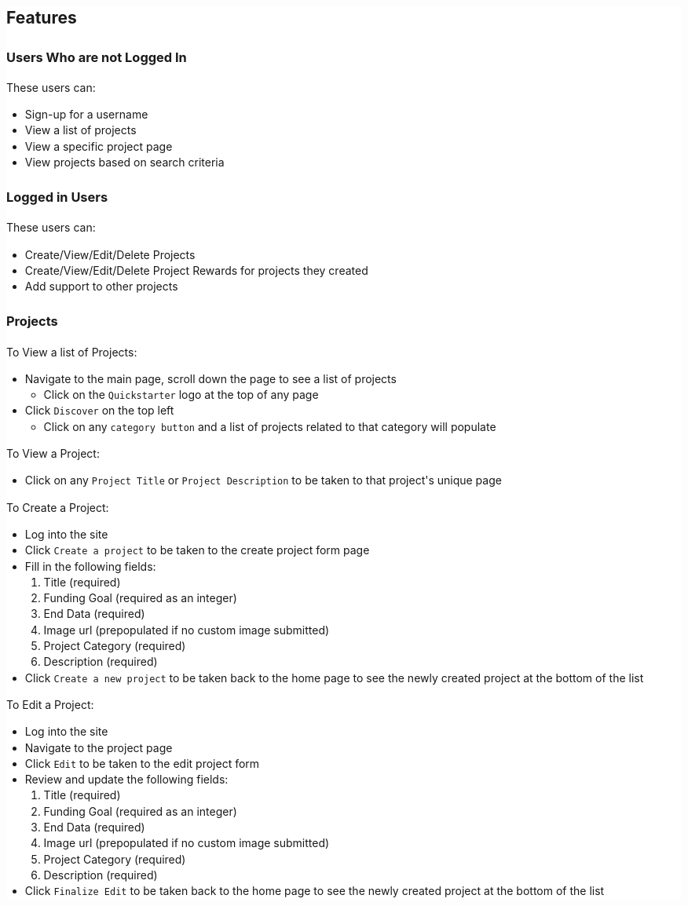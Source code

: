 ## Features

### Users Who are not Logged In
These users can:
  - Sign-up for a username
  - View a list of projects
  - View a specific project page
  - View projects based on search criteria

### Logged in Users
These users can:
  - Create/View/Edit/Delete Projects
  - Create/View/Edit/Delete Project Rewards for projects they created
  - Add support to other projects

### Projects
To View a list of Projects:
  - Navigate to the main page, scroll down the page to see a list of projects
    - Click on the `Quickstarter` logo at the top of any page
  - Click `Discover` on the top left
    - Click on any `category button` and a list of projects related to that category will populate

To View a Project:
  - Click on any `Project Title` or `Project Description` to be taken to that project's unique page

To Create a Project:
  - Log into the site
  - Click `Create a project` to be taken to the create project form page
  - Fill in the following fields:
    1. Title (required)
    2. Funding Goal (required as an integer)
    3. End Data (required)
    4. Image url (prepopulated if no custom image submitted)
    5. Project Category (required)
    6. Description (required)
  - Click `Create a new project` to be taken back to the home page to see the newly created project at the bottom of the list

To Edit a Project:
  - Log into the site
  - Navigate to the project page
  - Click `Edit` to be taken to the edit project form
  - Review and update the following fields:
    1. Title (required)
    2. Funding Goal (required as an integer)
    3. End Data (required)
    4. Image url (prepopulated if no custom image submitted)
    5. Project Category (required)
    6. Description (required)
  - Click `Finalize Edit` to be taken back to the home page to see the newly created project at the bottom of the list
